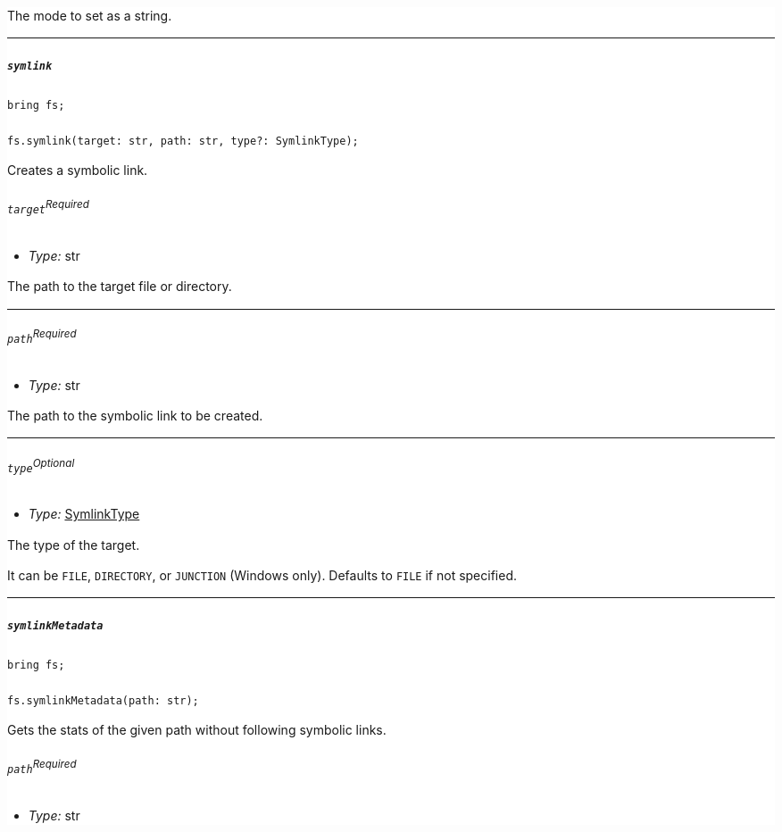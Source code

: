 The mode to set as a string.

---

##### `symlink` <a name="symlink" id="@winglang/sdk.fs.Util.symlink"></a>

```wing
bring fs;

fs.symlink(target: str, path: str, type?: SymlinkType);
```

Creates a symbolic link.

###### `target`<sup>Required</sup> <a name="target" id="@winglang/sdk.fs.Util.symlink.parameter.target"></a>

- *Type:* str

The path to the target file or directory.

---

###### `path`<sup>Required</sup> <a name="path" id="@winglang/sdk.fs.Util.symlink.parameter.path"></a>

- *Type:* str

The path to the symbolic link to be created.

---

###### `type`<sup>Optional</sup> <a name="type" id="@winglang/sdk.fs.Util.symlink.parameter.type"></a>

- *Type:* <a href="#@winglang/sdk.fs.SymlinkType">SymlinkType</a>

The type of the target.

It can be `FILE`, `DIRECTORY`, or `JUNCTION` (Windows only).
Defaults to `FILE` if not specified.

---

##### `symlinkMetadata` <a name="symlinkMetadata" id="@winglang/sdk.fs.Util.symlinkMetadata"></a>

```wing
bring fs;

fs.symlinkMetadata(path: str);
```

Gets the stats of the given path without following symbolic links.

###### `path`<sup>Required</sup> <a name="path" id="@winglang/sdk.fs.Util.symlinkMetadata.parameter.path"></a>

- *Type:* str
